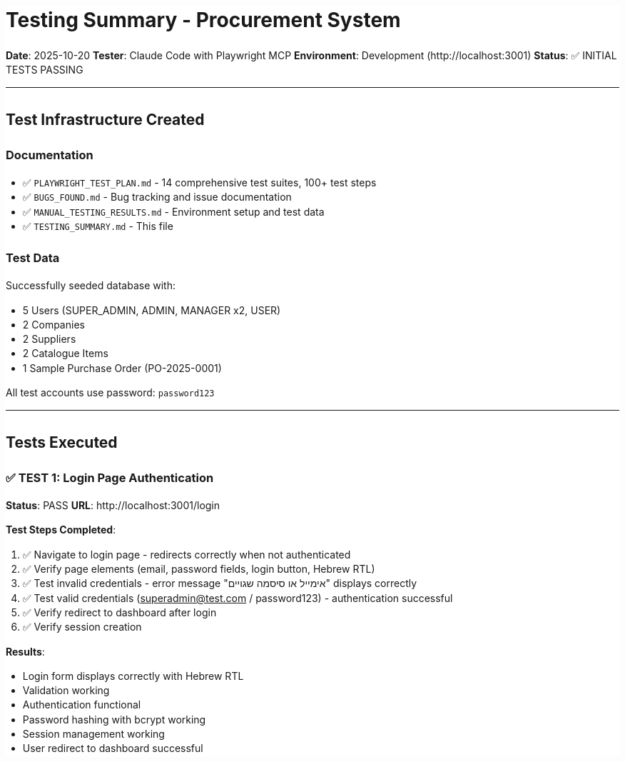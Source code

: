 # Testing Summary - Procurement System

**Date**: 2025-10-20
**Tester**: Claude Code with Playwright MCP
**Environment**: Development (http://localhost:3001)
**Status**: ✅ INITIAL TESTS PASSING

---

## Test Infrastructure Created

### Documentation
- ✅ `PLAYWRIGHT_TEST_PLAN.md` - 14 comprehensive test suites, 100+ test steps
- ✅ `BUGS_FOUND.md` - Bug tracking and issue documentation
- ✅ `MANUAL_TESTING_RESULTS.md` - Environment setup and test data
- ✅ `TESTING_SUMMARY.md` - This file

### Test Data
Successfully seeded database with:
- 5 Users (SUPER_ADMIN, ADMIN, MANAGER x2, USER)
- 2 Companies
- 2 Suppliers
- 2 Catalogue Items
- 1 Sample Purchase Order (PO-2025-0001)

All test accounts use password: `password123`

---

## Tests Executed

### ✅ TEST 1: Login Page Authentication
**Status**: PASS
**URL**: http://localhost:3001/login

**Test Steps Completed**:
1. ✅ Navigate to login page - redirects correctly when not authenticated
2. ✅ Verify page elements (email, password fields, login button, Hebrew RTL)
3. ✅ Test invalid credentials - error message "אימייל או סיסמה שגויים" displays correctly
4. ✅ Test valid credentials (superadmin@test.com / password123) - authentication successful
5. ✅ Verify redirect to dashboard after login
6. ✅ Verify session creation

**Results**:
- Login form displays correctly with Hebrew RTL
- Validation working
- Authentication functional
- Password hashing with bcrypt working
- Session management working
- User redirect to dashboard successful
